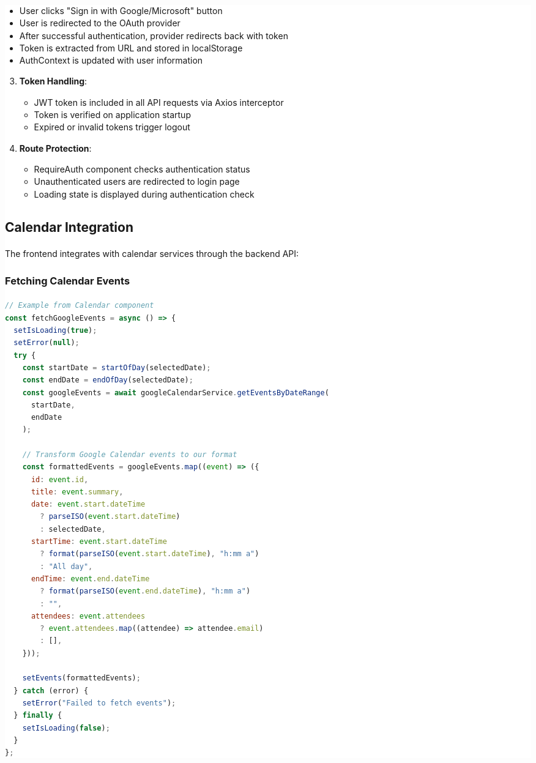    - User clicks "Sign in with Google/Microsoft" button
   - User is redirected to the OAuth provider
   - After successful authentication, provider redirects back with token
   - Token is extracted from URL and stored in localStorage
   - AuthContext is updated with user information

3. **Token Handling**:

   - JWT token is included in all API requests via Axios interceptor
   - Token is verified on application startup
   - Expired or invalid tokens trigger logout

4. **Route Protection**:
   - RequireAuth component checks authentication status
   - Unauthenticated users are redirected to login page
   - Loading state is displayed during authentication check

## Calendar Integration

The frontend integrates with calendar services through the backend API:

### Fetching Calendar Events

```javascript
// Example from Calendar component
const fetchGoogleEvents = async () => {
  setIsLoading(true);
  setError(null);
  try {
    const startDate = startOfDay(selectedDate);
    const endDate = endOfDay(selectedDate);
    const googleEvents = await googleCalendarService.getEventsByDateRange(
      startDate,
      endDate
    );

    // Transform Google Calendar events to our format
    const formattedEvents = googleEvents.map((event) => ({
      id: event.id,
      title: event.summary,
      date: event.start.dateTime
        ? parseISO(event.start.dateTime)
        : selectedDate,
      startTime: event.start.dateTime
        ? format(parseISO(event.start.dateTime), "h:mm a")
        : "All day",
      endTime: event.end.dateTime
        ? format(parseISO(event.end.dateTime), "h:mm a")
        : "",
      attendees: event.attendees
        ? event.attendees.map((attendee) => attendee.email)
        : [],
    }));

    setEvents(formattedEvents);
  } catch (error) {
    setError("Failed to fetch events");
  } finally {
    setIsLoading(false);
  }
};
```
